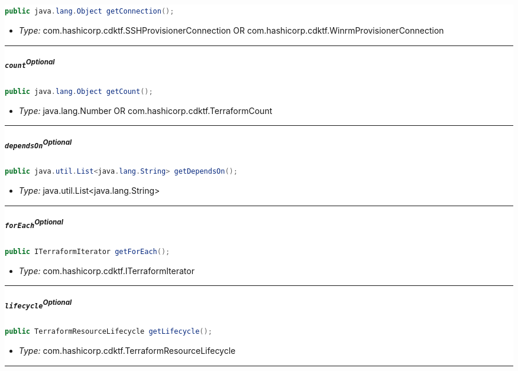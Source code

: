 ```java
public java.lang.Object getConnection();
```

- *Type:* com.hashicorp.cdktf.SSHProvisionerConnection OR com.hashicorp.cdktf.WinrmProvisionerConnection

---

##### `count`<sup>Optional</sup> <a name="count" id="rhizo-co-terraform-provider-oci.databaseCloudAutonomousVmCluster.DatabaseCloudAutonomousVmCluster.property.count"></a>

```java
public java.lang.Object getCount();
```

- *Type:* java.lang.Number OR com.hashicorp.cdktf.TerraformCount

---

##### `dependsOn`<sup>Optional</sup> <a name="dependsOn" id="rhizo-co-terraform-provider-oci.databaseCloudAutonomousVmCluster.DatabaseCloudAutonomousVmCluster.property.dependsOn"></a>

```java
public java.util.List<java.lang.String> getDependsOn();
```

- *Type:* java.util.List<java.lang.String>

---

##### `forEach`<sup>Optional</sup> <a name="forEach" id="rhizo-co-terraform-provider-oci.databaseCloudAutonomousVmCluster.DatabaseCloudAutonomousVmCluster.property.forEach"></a>

```java
public ITerraformIterator getForEach();
```

- *Type:* com.hashicorp.cdktf.ITerraformIterator

---

##### `lifecycle`<sup>Optional</sup> <a name="lifecycle" id="rhizo-co-terraform-provider-oci.databaseCloudAutonomousVmCluster.DatabaseCloudAutonomousVmCluster.property.lifecycle"></a>

```java
public TerraformResourceLifecycle getLifecycle();
```

- *Type:* com.hashicorp.cdktf.TerraformResourceLifecycle

---
